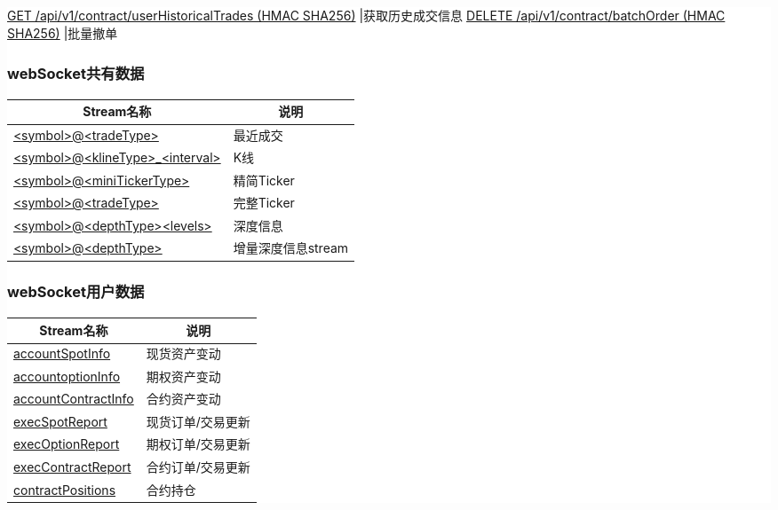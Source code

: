 [GET /api/v1/contract/userHistoricalTrades (HMAC SHA256)](./rest-api_CN.md#%E8%8E%B7%E5%8F%96%E5%8E%86%E5%8F%B2%E6%88%90%E4%BA%A4%E4%BF%A1%E6%81%AF-user_data) |获取历史成交信息 
[DELETE /api/v1/contract/batchOrder (HMAC SHA256)](./rest-api_CN.md#%E6%89%B9%E9%87%8F%E6%92%A4%E5%8D%95) |批量撤单


### webSocket共有数据
Stream名称 | 说明
-------------- | -------------- 
[\<symbol\>@\<tradeType\>](./web-socket-streams_CN.md#%E6%9C%80%E8%BF%91%E6%88%90%E4%BA%A4) | 最近成交
[\<symbol\>@\<klineType\>_\<interval\>](./web-socket-streams_CN.md#K%E7%BA%BF) | K线
[\<symbol\>@\<miniTickerType\>](./web-socket-streams_CN.md#%E6%8C%89Symbol%E7%9A%84%E7%B2%BE%E7%AE%80Ticker) | 精简Ticker
[\<symbol\>@\<tradeType\>](./web-socket-streams_CN.md#%E6%8C%89Symbol%E7%9A%84%E5%AE%8C%E6%95%B4Ticker) | 完整Ticker
[\<symbol\>@\<depthType\>\<levels\>](./web-socket-streams_CN.md#%E6%9C%89%E9%99%90%E6%A1%A3%E6%B7%B1%E5%BA%A6%E4%BF%A1%E6%81%AF) | 深度信息
[\<symbol\>@\<depthType\>](./web-socket-streams_CN.md#%E5%A2%9E%E9%87%8F%E6%B7%B1%E5%BA%A6%E4%BF%A1%E6%81%AFstream) | 增量深度信息stream

### webSocket用户数据 
Stream名称 | 说明
-------------- | -------------- 
[accountSpotInfo](./web-socket-streams_CN.md#%E8%B4%A6%E6%88%B7%E6%9B%B4%E6%96%B0) | 现货资产变动
[accountoptionInfo](./web-socket-streams_CN.md#%E8%B4%A6%E6%88%B7%E6%9B%B4%E6%96%B0) | 期权资产变动
[accountContractInfo](./web-socket-streams_CN.md#%E8%B4%A6%E6%88%B7%E6%9B%B4%E6%96%B0) | 合约资产变动
[execSpotReport](./web-socket-streams_CN.md#%E8%AE%A2%E5%8D%95%E4%BA%A4%E6%98%93%E6%9B%B4%E6%96%B0) | 现货订单/交易更新
[execOptionReport](./web-socket-streams_CN.md#%E8%AE%A2%E5%8D%95%E4%BA%A4%E6%98%93%E6%9B%B4%E6%96%B0) | 期权订单/交易更新
[execContractReport](./web-socket-streams_CN.md#%E8%AE%A2%E5%8D%95%E4%BA%A4%E6%98%93%E6%9B%B4%E6%96%B0) | 合约订单/交易更新
[contractPositions](./web-socket-streams_CN.md#%E5%90%88%E7%BA%A6%E6%8C%81%E4%BB%93) | 合约持仓



